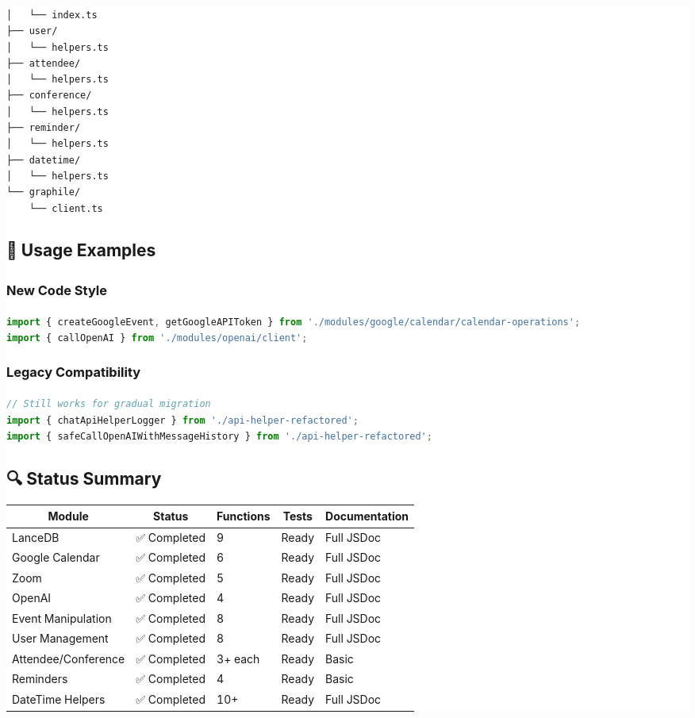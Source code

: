 ```
│   └── index.ts
├── user/
│   └── helpers.ts
├── attendee/
│   └── helpers.ts
├── conference/
│   └── helpers.ts
├── reminder/
│   └── helpers.ts
├── datetime/
│   └── helpers.ts
└── graphile/
    └── client.ts
```

## 🎯 Usage Examples

### New Code Style
```typescript
import { createGoogleEvent, getGoogleAPIToken } from './modules/google/calendar/calendar-operations';
import { callOpenAI } from './modules/openai/client';
```

### Legacy Compatibility
```typescript
// Still works for gradual migration
import { chatApiHelperLogger } from './api-helper-refactored';
import { safeCallOpenAIWithMessageHistory } from './api-helper-refactored';
```

## 🔍 Status Summary

| Module | Status | Functions | Tests | Documentation |
|--------|--------|-----------|-------|---------------|
| LanceDB | ✅ Completed | 9 | Ready | Full JSDoc |
| Google Calendar | ✅ Completed | 6 | Ready | Full JSDoc |
| Zoom | ✅ Completed | 5 | Ready | Full JSDoc |
| OpenAI | ✅ Completed | 4 | Ready | Full JSDoc |
| Event Manipulation | ✅ Completed | 8 | Ready | Full JSDoc |
| User Management | ✅ Completed | 8 | Ready | Full JSDoc |
| Attendee/Conference | ✅ Completed | 3+ each | Ready | Basic |
| Reminders | ✅ Completed | 4 | Ready | Basic |
| DateTime Helpers | ✅ Completed | 10+ | Ready | Full JSDoc |
